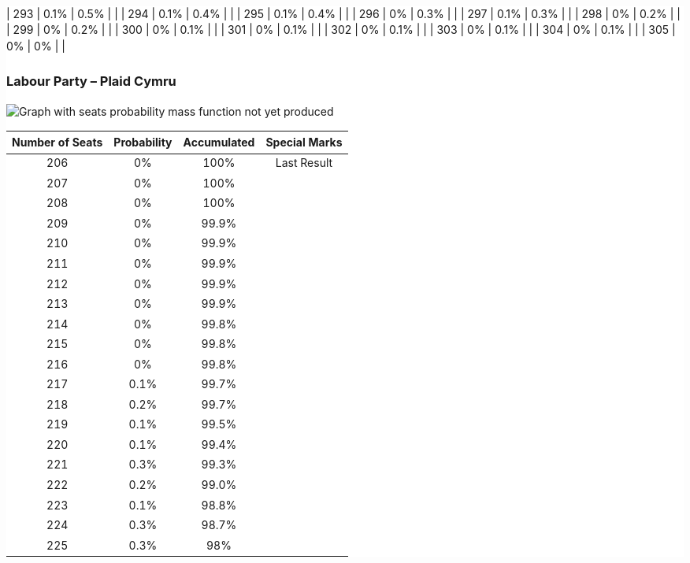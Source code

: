 | 293 | 0.1% | 0.5% |  |
| 294 | 0.1% | 0.4% |  |
| 295 | 0.1% | 0.4% |  |
| 296 | 0% | 0.3% |  |
| 297 | 0.1% | 0.3% |  |
| 298 | 0% | 0.2% |  |
| 299 | 0% | 0.2% |  |
| 300 | 0% | 0.1% |  |
| 301 | 0% | 0.1% |  |
| 302 | 0% | 0.1% |  |
| 303 | 0% | 0.1% |  |
| 304 | 0% | 0.1% |  |
| 305 | 0% | 0% |  |

### Labour Party – Plaid Cymru

![Graph with seats probability mass function not yet produced](2021-12-02-YouGov-coalitions-seats-pmf-lab–pc.png "Seats Probability Mass Function")

| Number of Seats | Probability | Accumulated | Special Marks |
|:---------------:|:-----------:|:-----------:|:-------------:|
| 206 | 0% | 100% | Last Result |
| 207 | 0% | 100% |  |
| 208 | 0% | 100% |  |
| 209 | 0% | 99.9% |  |
| 210 | 0% | 99.9% |  |
| 211 | 0% | 99.9% |  |
| 212 | 0% | 99.9% |  |
| 213 | 0% | 99.9% |  |
| 214 | 0% | 99.8% |  |
| 215 | 0% | 99.8% |  |
| 216 | 0% | 99.8% |  |
| 217 | 0.1% | 99.7% |  |
| 218 | 0.2% | 99.7% |  |
| 219 | 0.1% | 99.5% |  |
| 220 | 0.1% | 99.4% |  |
| 221 | 0.3% | 99.3% |  |
| 222 | 0.2% | 99.0% |  |
| 223 | 0.1% | 98.8% |  |
| 224 | 0.3% | 98.7% |  |
| 225 | 0.3% | 98% |  |